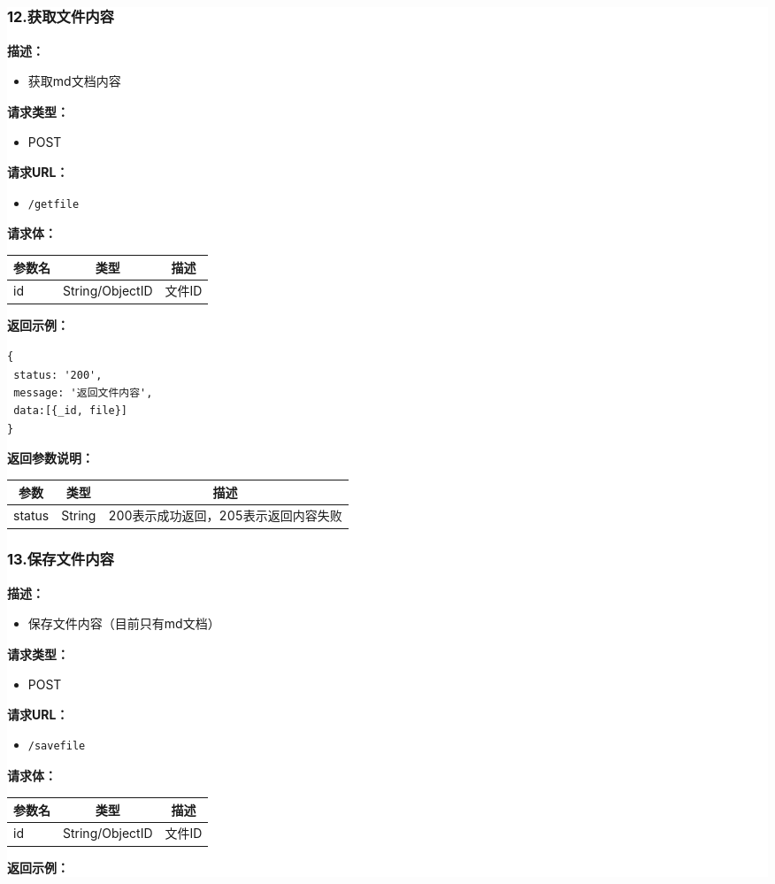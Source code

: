 ### 12.获取文件内容

**描述：**

- 获取md文档内容

**请求类型：**

- POST

**请求URL：**

- `/getfile`

**请求体：**

| 参数名 | 类型            | 描述   |
| ------ | --------------- | ------ |
| id     | String/ObjectID | 文件ID |

**返回示例：**

```
{
 status: '200',
 message: '返回文件内容',
 data:[{_id, file}]
}
```

**返回参数说明：**

| 参数   | 类型   | 描述                                 |
| ------ | ------ | ------------------------------------ |
| status | String | 200表示成功返回，205表示返回内容失败 |



### 13.保存文件内容

**描述：**

- 保存文件内容（目前只有md文档）

**请求类型：**

- POST

**请求URL：**

- `/savefile`

**请求体：**

| 参数名 | 类型            | 描述   |
| ------ | --------------- | ------ |
| id     | String/ObjectID | 文件ID |

**返回示例：**
